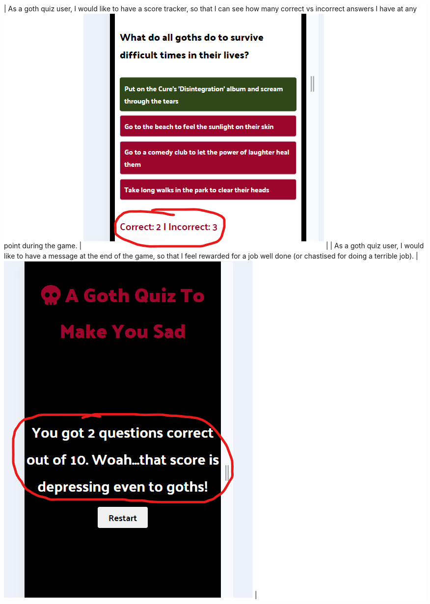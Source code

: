 | As a goth quiz user, I would like to have a score tracker, so that I can see how many correct vs incorrect answers I have at any point during the game. | ![screenshot](documentation/user_stories/user-story05.png) |
| As a goth quiz user, I would like to have a message at the end of the game, so that I feel rewarded for a job well done (or chastised for doing a terrible job). | ![screenshot](documentation/user_stories/user-story06.png) |
